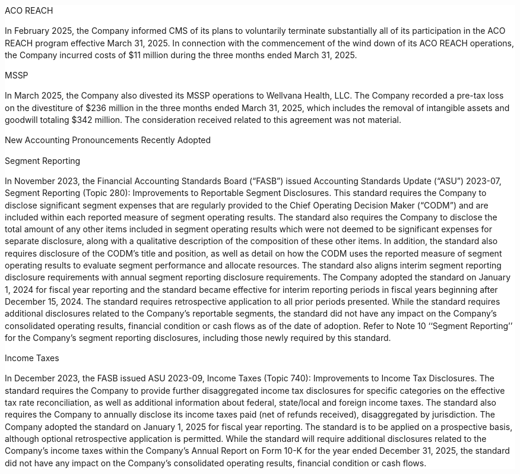   

ACO REACH

In February 2025, the Company informed CMS of its plans to voluntarily terminate substantially all of its participation in the ACO REACH program effective March 31, 2025. In connection with the commencement of the wind down of its ACO REACH operations, the Company incurred costs of $11 million during the three months ended March 31, 2025. 

  

MSSP

In March 2025, the Company also divested its MSSP operations to Wellvana Health, LLC. The Company recorded a pre-tax loss on the divestiture of $236 million in the three months ended March 31, 2025, which includes the removal of intangible assets and goodwill totaling $342 million. The consideration received related to this agreement was not material.

  

New Accounting Pronouncements Recently Adopted

  

Segment Reporting

In November 2023, the Financial Accounting Standards Board (“FASB”) issued Accounting Standards Update (“ASU”) 2023-07, Segment Reporting (Topic 280): Improvements to Reportable Segment Disclosures. This standard requires the Company to disclose significant segment expenses that are regularly provided to the Chief Operating Decision Maker (“CODM”) and are included within each reported measure of segment operating results. The standard also requires the Company to disclose the total amount of any other items included in segment operating results which were not deemed to be significant expenses for separate disclosure, along with a qualitative description of the composition of these other items. In addition, the standard also requires disclosure of the CODM’s title and position, as well as detail on how the CODM uses the reported measure of segment operating results to evaluate segment performance and allocate resources. The standard also aligns interim segment reporting disclosure requirements with annual segment reporting disclosure requirements. The Company adopted the standard on January 1, 2024 for fiscal year reporting and the standard became effective for interim reporting periods in fiscal years beginning after December 15, 2024. The standard requires retrospective application to all prior periods presented. While the standard requires additional disclosures related to the Company’s reportable segments, the standard did not have any impact on the Company’s consolidated operating results, financial condition or cash flows as of the date of adoption. Refer to Note 10 ‘‘Segment Reporting’’ for the Company’s segment reporting disclosures, including those newly required by this standard.

  

Income Taxes

In December 2023, the FASB issued ASU 2023-09, Income Taxes (Topic 740): Improvements to Income Tax Disclosures. The standard requires the Company to provide further disaggregated income tax disclosures for specific categories on the effective tax rate reconciliation, as well as additional information about federal, state/local and foreign income taxes. The standard also requires the Company to annually disclose its income taxes paid (net of refunds received), disaggregated by jurisdiction. The Company adopted the standard on January 1, 2025 for fiscal year reporting. The standard is to be applied on a prospective basis, although optional retrospective application is permitted. While the standard will require additional disclosures related to the Company’s income taxes within the Company’s Annual Report on Form 10-K for the year ended December 31, 2025, the standard did not have any impact on the Company’s consolidated operating results, financial condition or cash flows.
